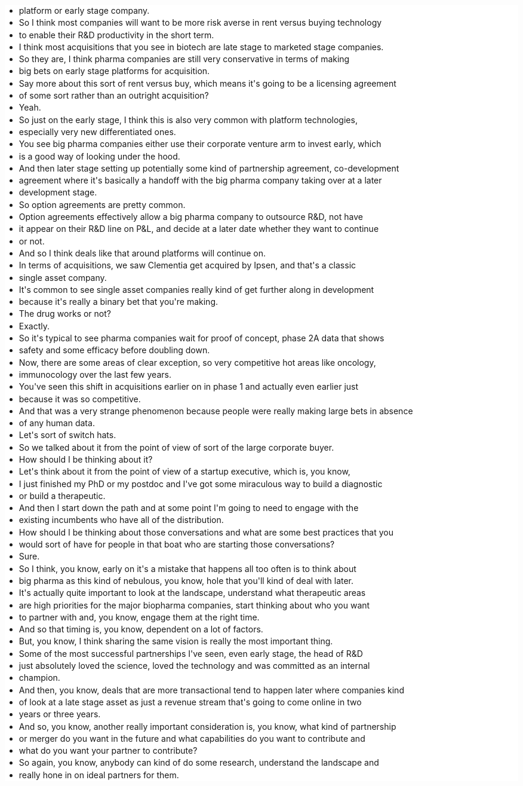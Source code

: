 *  platform or early stage company.
*  So I think most companies will want to be more risk averse in rent versus buying technology
*  to enable their R&D productivity in the short term.
*  I think most acquisitions that you see in biotech are late stage to marketed stage companies.
*  So they are, I think pharma companies are still very conservative in terms of making
*  big bets on early stage platforms for acquisition.
*  Say more about this sort of rent versus buy, which means it's going to be a licensing agreement
*  of some sort rather than an outright acquisition?
*  Yeah.
*  So just on the early stage, I think this is also very common with platform technologies,
*  especially very new differentiated ones.
*  You see big pharma companies either use their corporate venture arm to invest early, which
*  is a good way of looking under the hood.
*  And then later stage setting up potentially some kind of partnership agreement, co-development
*  agreement where it's basically a handoff with the big pharma company taking over at a later
*  development stage.
*  So option agreements are pretty common.
*  Option agreements effectively allow a big pharma company to outsource R&D, not have
*  it appear on their R&D line on P&L, and decide at a later date whether they want to continue
*  or not.
*  And so I think deals like that around platforms will continue on.
*  In terms of acquisitions, we saw Clementia get acquired by Ipsen, and that's a classic
*  single asset company.
*  It's common to see single asset companies really kind of get further along in development
*  because it's really a binary bet that you're making.
*  The drug works or not?
*  Exactly.
*  So it's typical to see pharma companies wait for proof of concept, phase 2A data that shows
*  safety and some efficacy before doubling down.
*  Now, there are some areas of clear exception, so very competitive hot areas like oncology,
*  immunocology over the last few years.
*  You've seen this shift in acquisitions earlier on in phase 1 and actually even earlier just
*  because it was so competitive.
*  And that was a very strange phenomenon because people were really making large bets in absence
*  of any human data.
*  Let's sort of switch hats.
*  So we talked about it from the point of view of sort of the large corporate buyer.
*  How should I be thinking about it?
*  Let's think about it from the point of view of a startup executive, which is, you know,
*  I just finished my PhD or my postdoc and I've got some miraculous way to build a diagnostic
*  or build a therapeutic.
*  And then I start down the path and at some point I'm going to need to engage with the
*  existing incumbents who have all of the distribution.
*  How should I be thinking about those conversations and what are some best practices that you
*  would sort of have for people in that boat who are starting those conversations?
*  Sure.
*  So I think, you know, early on it's a mistake that happens all too often is to think about
*  big pharma as this kind of nebulous, you know, hole that you'll kind of deal with later.
*  It's actually quite important to look at the landscape, understand what therapeutic areas
*  are high priorities for the major biopharma companies, start thinking about who you want
*  to partner with and, you know, engage them at the right time.
*  And so that timing is, you know, dependent on a lot of factors.
*  But, you know, I think sharing the same vision is really the most important thing.
*  Some of the most successful partnerships I've seen, even early stage, the head of R&D
*  just absolutely loved the science, loved the technology and was committed as an internal
*  champion.
*  And then, you know, deals that are more transactional tend to happen later where companies kind
*  of look at a late stage asset as just a revenue stream that's going to come online in two
*  years or three years.
*  And so, you know, another really important consideration is, you know, what kind of partnership
*  or merger do you want in the future and what capabilities do you want to contribute and
*  what do you want your partner to contribute?
*  So again, you know, anybody can kind of do some research, understand the landscape and
*  really hone in on ideal partners for them.